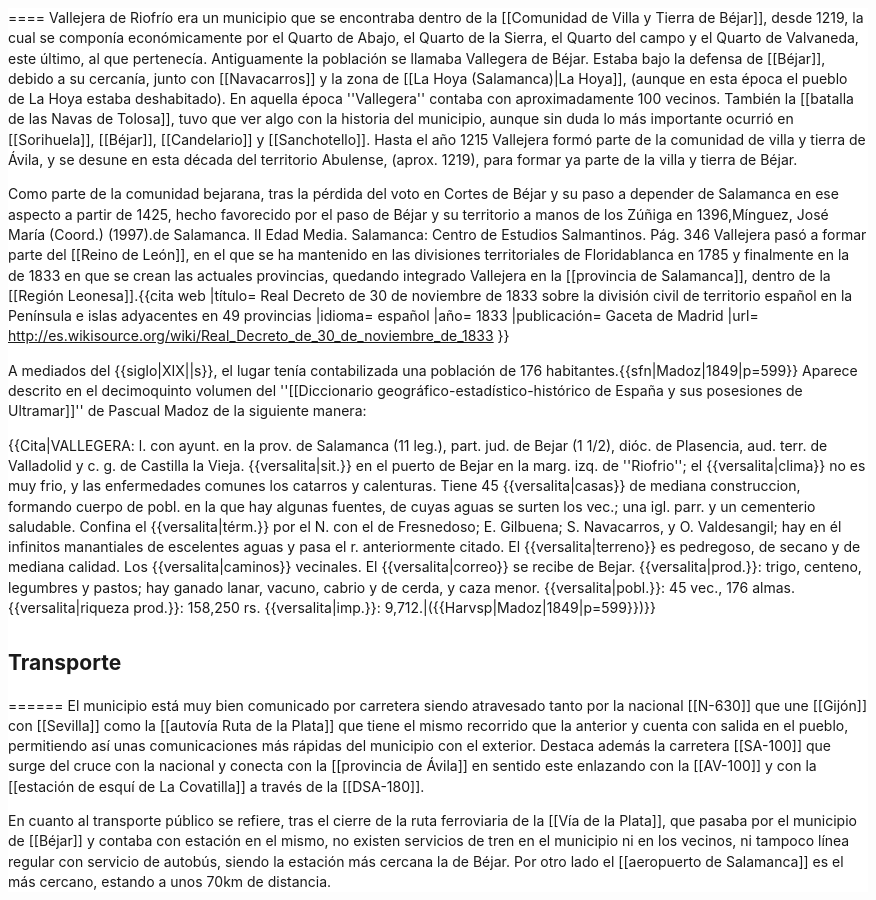 ====
Vallejera de Riofrío era un municipio que se encontraba dentro de la [[Comunidad de Villa y Tierra de Béjar]], desde 1219, la cual se componía económicamente por el Quarto de Abajo, el Quarto de la Sierra, el Quarto del campo y el Quarto de Valvaneda, este último, al que pertenecía. Antiguamente la población se llamaba Vallegera de Béjar. Estaba bajo la defensa de [[Béjar]], debido a su cercanía, junto con [[Navacarros]] y la zona de [[La Hoya (Salamanca)|La Hoya]], (aunque en esta época el pueblo de La Hoya estaba deshabitado). En aquella época ''Vallegera'' contaba con aproximadamente 100 vecinos. También la [[batalla de las Navas de Tolosa]], tuvo que ver algo con la historia del municipio, aunque sin duda lo más importante ocurrió en [[Sorihuela]], [[Béjar]], [[Candelario]] y [[Sanchotello]]. Hasta el año 1215 Vallejera formó parte de la comunidad de villa y tierra de Ávila, y se desune en esta década del territorio Abulense, (aprox. 1219), para formar ya parte de la villa y tierra de Béjar.

Como parte de la comunidad bejarana, tras la pérdida del voto en Cortes de Béjar y su paso a depender de Salamanca en ese aspecto a partir de 1425, hecho favorecido por el paso de Béjar y su territorio a manos de los Zúñiga en 1396,<ref>Mínguez, José María (Coord.) (1997).de Salamanca. II Edad Media. Salamanca: Centro de Estudios Salmantinos. Pág. 346</ref> Vallejera pasó a formar parte del [[Reino de León]], en el que se ha mantenido en las divisiones territoriales de Floridablanca en 1785 y finalmente en la de 1833 en que se crean las actuales provincias, quedando integrado Vallejera en la [[provincia de Salamanca]], dentro de la [[Región Leonesa]].<ref>{{cita web |título= Real Decreto de 30 de noviembre de 1833 sobre la división civil de territorio español en la Península e islas adyacentes en 49 provincias |idioma= español |año= 1833 |publicación= Gaceta de Madrid |url= http://es.wikisource.org/wiki/Real_Decreto_de_30_de_noviembre_de_1833 }}</ref>

A mediados del {{siglo|XIX||s}}, el lugar tenía contabilizada una población de 176 habitantes.{{sfn|Madoz|1849|p=599}} Aparece descrito en el decimoquinto volumen del ''[[Diccionario geográfico-estadístico-histórico de España y sus posesiones de Ultramar]]'' de Pascual Madoz de la siguiente manera:

{{Cita|VALLEGERA: l. con ayunt. en la prov. de Salamanca (11 leg.), part. jud. de Bejar (1 1/2), dióc. de Plasencia, aud. terr. de Valladolid y c. g. de Castilla la Vieja. {{versalita|sit.}} en el puerto de Bejar en la marg. izq. de ''Riofrio''; el {{versalita|clima}} no es muy frio, y las enfermedades comunes los catarros y calenturas. Tiene 45 {{versalita|casas}} de mediana construccion, formando cuerpo de pobl. en la que hay algunas fuentes, de cuyas aguas se surten los vec.; una igl. parr. y un cementerio saludable. Confina el {{versalita|térm.}} por el N. con el de Fresnedoso; E. Gilbuena; S. Navacarros, y O. Valdesangil; hay en él infinitos manantiales de escelentes aguas y pasa el r. anteriormente citado. El {{versalita|terreno}} es pedregoso, de secano y de mediana calidad. Los {{versalita|caminos}} vecinales. El {{versalita|correo}} se recibe de Bejar. {{versalita|prod.}}: trigo, centeno, legumbres y pastos; hay ganado lanar, vacuno, cabrio y de cerda, y caza menor. {{versalita|pobl.}}: 45 vec., 176 almas. {{versalita|riqueza prod.}}: 158,250 rs. {{versalita|imp.}}: 9,712.|({{Harvsp|Madoz|1849|p=599}})}}

## Transporte

======
El municipio está muy bien comunicado por carretera siendo atravesado tanto por la nacional [[N-630]] que une [[Gijón]] con [[Sevilla]] como la [[autovía Ruta de la Plata]] que tiene el mismo recorrido que la anterior y cuenta con salida en el pueblo, permitiendo así unas comunicaciones más rápidas del municipio con el exterior. Destaca además la carretera [[SA-100]] que surge del cruce con la nacional y conecta con la [[provincia de Ávila]] en sentido este enlazando con la [[AV-100]] y con la [[estación de esquí de La Covatilla]] a través de la [[DSA-180]].

En cuanto al transporte público se refiere, tras el cierre de la ruta ferroviaria de la [[Vía de la Plata]], que pasaba por el municipio de [[Béjar]] y contaba con estación en el mismo, no existen servicios de tren en el municipio ni en los vecinos, ni tampoco línea regular con servicio de autobús, siendo la estación más cercana la de Béjar. Por otro lado el [[aeropuerto de Salamanca]] es el más cercano, estando a unos 70km de distancia.

